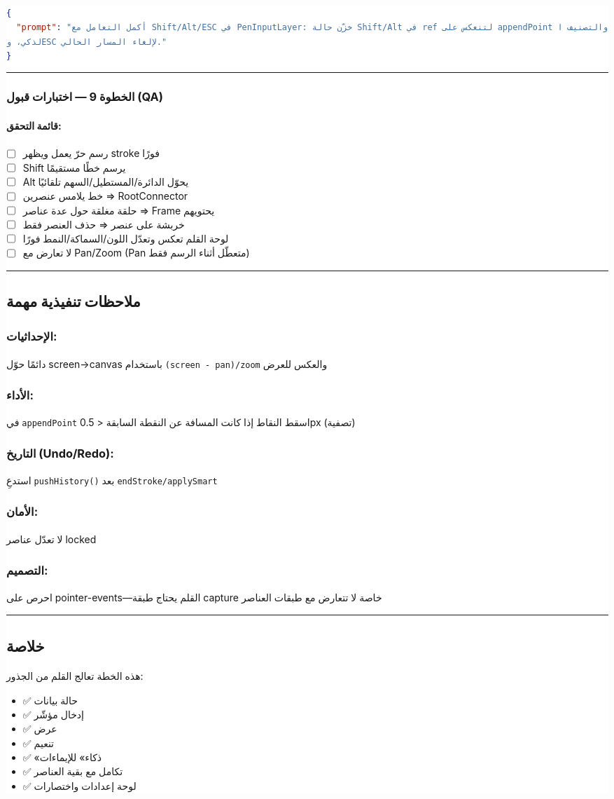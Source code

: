 ```json
{
  "prompt": "أكمل التعامل مع Shift/Alt/ESC في PenInputLayer: خزّن حالة Shift/Alt في ref لتنعكس على appendPoint والتصنيف الذكي، وESC لإلغاء المسار الحالي."
}
```

---

### الخطوة 9 — اختبارات قبول (QA)

#### قائمة التحقق:
- [ ] رسم حرّ يعمل ويظهر stroke فورًا
- [ ] Shift يرسم خطًا مستقيمًا
- [ ] Alt يحوّل الدائرة/المستطيل/السهم تلقائيًا
- [ ] خط يلامس عنصرين ⇒ RootConnector
- [ ] حلقة مغلقة حول عدة عناصر ⇒ Frame يحتويهم
- [ ] خربشة على عنصر ⇒ حذف العنصر فقط
- [ ] لوحة القلم تعكس وتعدّل اللون/السماكة/النمط فورًا
- [ ] لا تعارض مع Pan/Zoom (Pan متعطّل أثناء الرسم فقط)

---

## ملاحظات تنفيذية مهمة

### الإحداثيات:
دائمًا حوّل screen→canvas باستخدام `(screen - pan)/zoom` والعكس للعرض

### الأداء:
في `appendPoint` اسقط النقاط إذا كانت المسافة عن النقطة السابقة < 0.5px (تصفية)

### التاريخ (Undo/Redo):
استدعِ `pushHistory()` بعد `endStroke/applySmart`

### الأمان:
لا تعدّل عناصر locked

### التصميم:
احرص على pointer-events—القلم يحتاج طبقة capture خاصة لا تتعارض مع طبقات العناصر

---

## خلاصة

هذه الخطة تعالج القلم من الجذور:
- ✅ حالة بيانات
- ✅ إدخال مؤشّر
- ✅ عرض
- ✅ تنعيم
- ✅ «ذكاء» للإيماءات
- ✅ تكامل مع بقية العناصر
- ✅ لوحة إعدادات واختصارات
